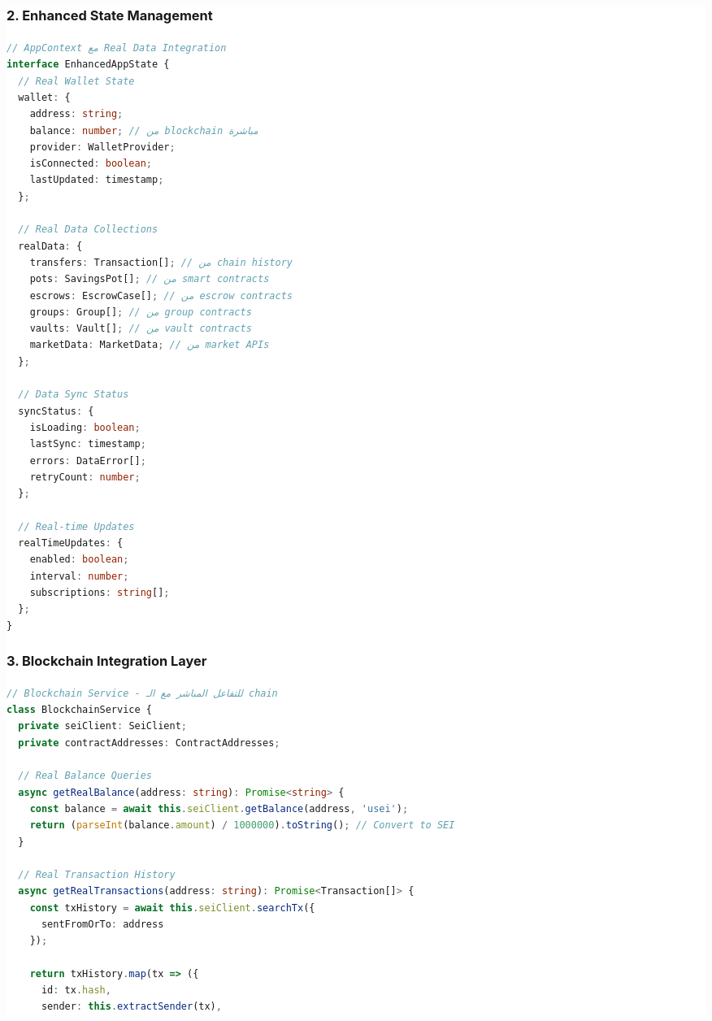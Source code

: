 ### 2. Enhanced State Management

```typescript
// AppContext مع Real Data Integration
interface EnhancedAppState {
  // Real Wallet State
  wallet: {
    address: string;
    balance: number; // من blockchain مباشرة
    provider: WalletProvider;
    isConnected: boolean;
    lastUpdated: timestamp;
  };
  
  // Real Data Collections
  realData: {
    transfers: Transaction[]; // من chain history
    pots: SavingsPot[]; // من smart contracts
    escrows: EscrowCase[]; // من escrow contracts
    groups: Group[]; // من group contracts
    vaults: Vault[]; // من vault contracts
    marketData: MarketData; // من market APIs
  };
  
  // Data Sync Status
  syncStatus: {
    isLoading: boolean;
    lastSync: timestamp;
    errors: DataError[];
    retryCount: number;
  };
  
  // Real-time Updates
  realTimeUpdates: {
    enabled: boolean;
    interval: number;
    subscriptions: string[];
  };
}
```

### 3. Blockchain Integration Layer

```typescript
// Blockchain Service - للتفاعل المباشر مع الـ chain
class BlockchainService {
  private seiClient: SeiClient;
  private contractAddresses: ContractAddresses;
  
  // Real Balance Queries
  async getRealBalance(address: string): Promise<string> {
    const balance = await this.seiClient.getBalance(address, 'usei');
    return (parseInt(balance.amount) / 1000000).toString(); // Convert to SEI
  }
  
  // Real Transaction History
  async getRealTransactions(address: string): Promise<Transaction[]> {
    const txHistory = await this.seiClient.searchTx({
      sentFromOrTo: address
    });
    
    return txHistory.map(tx => ({
      id: tx.hash,
      sender: this.extractSender(tx),
```